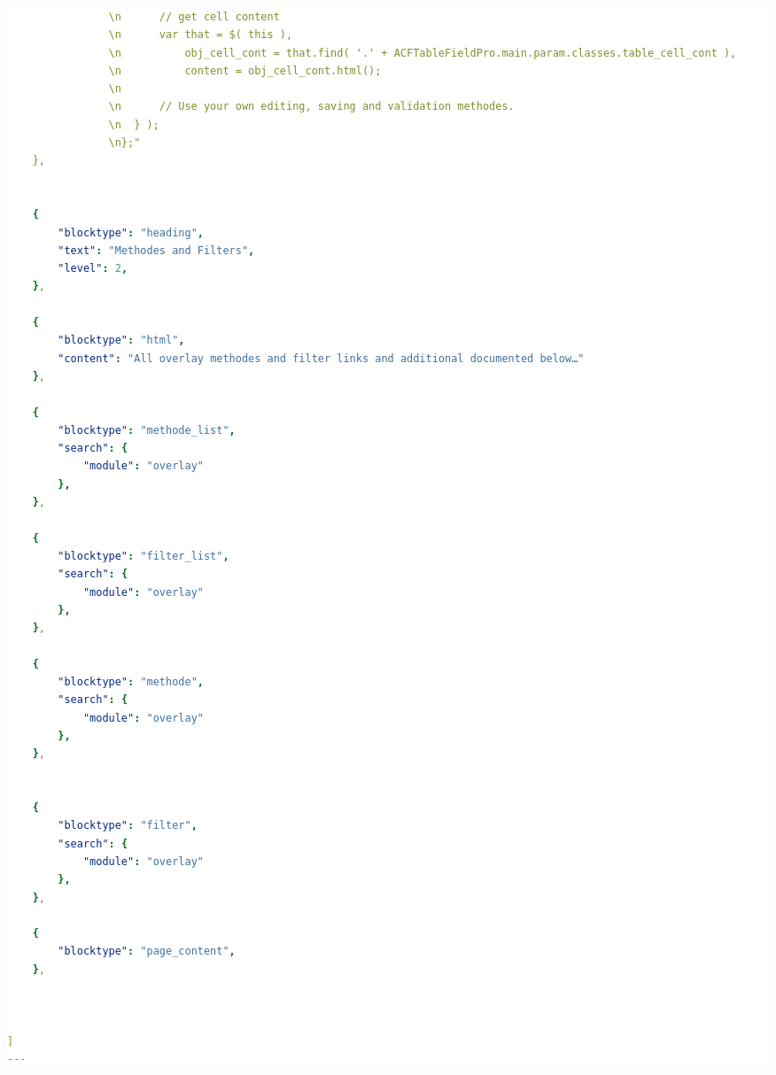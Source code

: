 ```yaml
				\n		// get cell content
				\n		var that = $( this ),
				\n			obj_cell_cont = that.find( '.' + ACFTableFieldPro.main.param.classes.table_cell_cont ),
				\n			content = obj_cell_cont.html();
				\n
				\n		// Use your own editing, saving and validation methodes.
				\n	} );
				\n};"
	},


	{
		"blocktype": "heading",
		"text": "Methodes and Filters",
		"level": 2,
	},

	{
		"blocktype": "html",
		"content": "All overlay methodes and filter links and additional documented below…"
	},

	{
		"blocktype": "methode_list",
		"search": {
			"module": "overlay"
		},
	},

	{
		"blocktype": "filter_list",
		"search": {
			"module": "overlay"
		},
	},

	{
		"blocktype": "methode",
		"search": {
			"module": "overlay"
		},
	},


	{
		"blocktype": "filter",
		"search": {
			"module": "overlay"
		},
	},

	{
		"blocktype": "page_content",
	},



]
---
```

